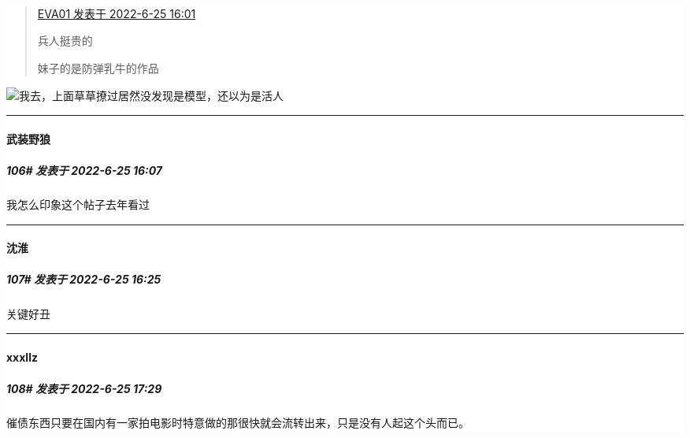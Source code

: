 <blockquote><a href="httphttps://bbs.saraba1st.com/2b/forum.php?mod=redirect&amp;goto=findpost&amp;pid=56409801&amp;ptid=2077828" target="_blank">EVA01 发表于 2022-6-25 16:01</a>

兵人挺贵的

妹子的是防弹乳牛的作品</blockquote>
<img src="https://static.saraba1st.com/image/smiley/face2017/068.png" referrerpolicy="no-referrer">我去，上面草草撩过居然没发现是模型，还以为是活人

*****

####  武装野狼  
##### 106#       发表于 2022-6-25 16:07

我怎么印象这个帖子去年看过



*****

####  沈淮  
##### 107#       发表于 2022-6-25 16:25

关键好丑



*****

####  xxxllz  
##### 108#       发表于 2022-6-25 17:29

催债东西只要在国内有一家拍电影时特意做的那很快就会流转出来，只是没有人起这个头而已。

